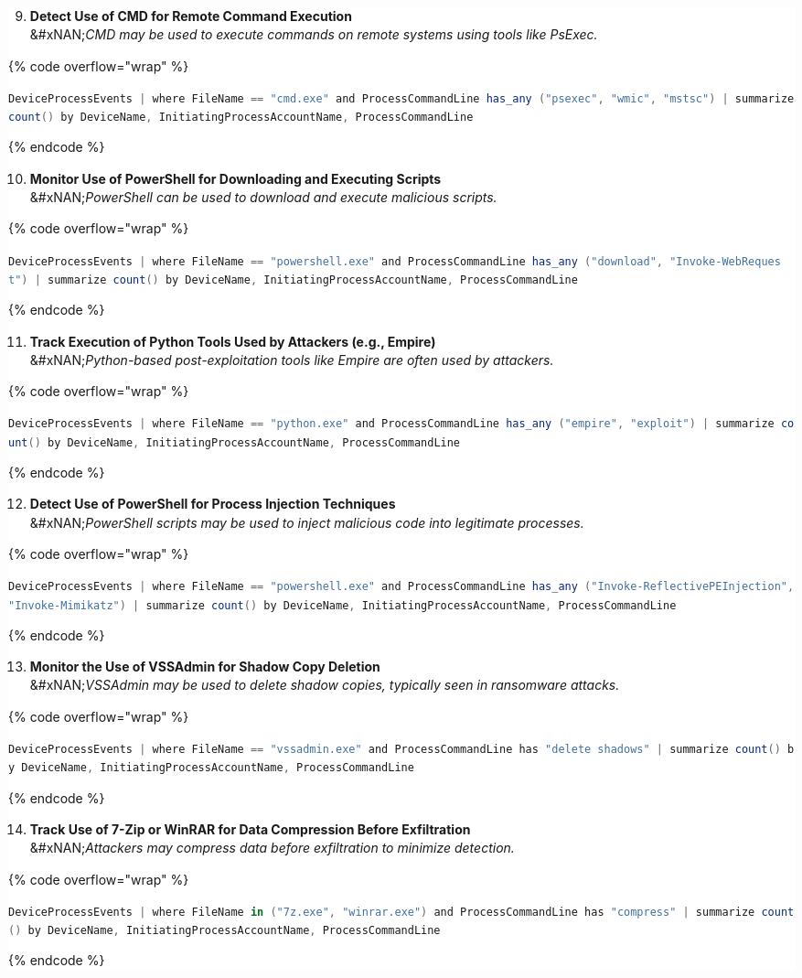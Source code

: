 9. **Detect Use of CMD for Remote Command Execution**\
   &#xNAN;_&#x43;MD may be used to execute commands on remote systems using tools like PsExec._

{% code overflow="wrap" %}
```cs
DeviceProcessEvents | where FileName == "cmd.exe" and ProcessCommandLine has_any ("psexec", "wmic", "mstsc") | summarize count() by DeviceName, InitiatingProcessAccountName, ProcessCommandLine
```
{% endcode %}

10. **Monitor Use of PowerShell for Downloading and Executing Scripts**\
    &#xNAN;_&#x50;owerShell can be used to download and execute malicious scripts._

{% code overflow="wrap" %}
```cs
DeviceProcessEvents | where FileName == "powershell.exe" and ProcessCommandLine has_any ("download", "Invoke-WebRequest") | summarize count() by DeviceName, InitiatingProcessAccountName, ProcessCommandLine
```
{% endcode %}

11. **Track Execution of Python Tools Used by Attackers (e.g., Empire)**\
    &#xNAN;_&#x50;ython-based post-exploitation tools like Empire are often used by attackers._

{% code overflow="wrap" %}
```cs
DeviceProcessEvents | where FileName == "python.exe" and ProcessCommandLine has_any ("empire", "exploit") | summarize count() by DeviceName, InitiatingProcessAccountName, ProcessCommandLine
```
{% endcode %}

12. **Detect Use of PowerShell for Process Injection Techniques**\
    &#xNAN;_&#x50;owerShell scripts may be used to inject malicious code into legitimate processes._

{% code overflow="wrap" %}
```cs
DeviceProcessEvents | where FileName == "powershell.exe" and ProcessCommandLine has_any ("Invoke-ReflectivePEInjection", "Invoke-Mimikatz") | summarize count() by DeviceName, InitiatingProcessAccountName, ProcessCommandLine
```
{% endcode %}

13. **Monitor the Use of VSSAdmin for Shadow Copy Deletion**\
    &#xNAN;_&#x56;SSAdmin may be used to delete shadow copies, typically seen in ransomware attacks._

{% code overflow="wrap" %}
```cs
DeviceProcessEvents | where FileName == "vssadmin.exe" and ProcessCommandLine has "delete shadows" | summarize count() by DeviceName, InitiatingProcessAccountName, ProcessCommandLine
```
{% endcode %}

14. **Track Use of 7-Zip or WinRAR for Data Compression Before Exfiltration**\
    &#xNAN;_&#x41;ttackers may compress data before exfiltration to minimize detection._

{% code overflow="wrap" %}
```cs
DeviceProcessEvents | where FileName in ("7z.exe", "winrar.exe") and ProcessCommandLine has "compress" | summarize count() by DeviceName, InitiatingProcessAccountName, ProcessCommandLine
```
{% endcode %}
